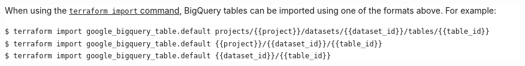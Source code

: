When using the [`terraform import` command](https://developer.hashicorp.com/terraform/cli/commands/import), BigQuery tables can be imported using one of the formats above. For example:

```
$ terraform import google_bigquery_table.default projects/{{project}}/datasets/{{dataset_id}}/tables/{{table_id}}
$ terraform import google_bigquery_table.default {{project}}/{{dataset_id}}/{{table_id}}
$ terraform import google_bigquery_table.default {{dataset_id}}/{{table_id}}
```
